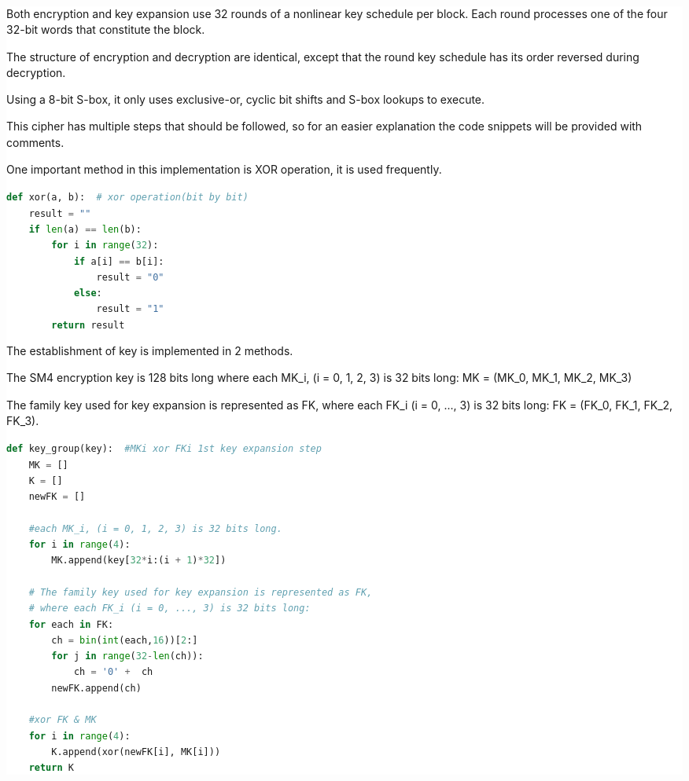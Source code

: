 Both encryption and key expansion use 32 rounds of a nonlinear key schedule per block. Each round processes one of the four 32-bit words that constitute the block.

The structure of encryption and decryption are identical, except that the round key schedule has its order reversed during decryption.

Using a 8-bit S-box, it only uses exclusive-or, cyclic bit shifts and S-box lookups to execute.

This cipher has multiple steps that should be followed, so for an easier explanation the code snippets will be provided with comments.

One important method in this implementation is XOR operation, it is used frequently.
```python
def xor(a, b):  # xor operation(bit by bit)
    result = ""
    if len(a) == len(b):
        for i in range(32):
            if a[i] == b[i]:
                result = "0"
            else:
                result = "1"
        return result
```

The  establishment of key is implemented in 2 methods. 

The SM4 encryption key is 128 bits long where each MK_i, (i = 0, 1, 2, 3) is 32 bits long: MK = (MK_0, MK_1, MK_2, MK_3)

The family key used for key expansion is represented as FK, where each FK_i (i = 0, ..., 3) is 32 bits long:  FK = (FK_0, FK_1, FK_2, FK_3).

```python
def key_group(key):  #MKi xor FKi 1st key expansion step
    MK = []
    K = []
    newFK = []
    
    #each MK_i, (i = 0, 1, 2, 3) is 32 bits long.
    for i in range(4):
        MK.append(key[32*i:(i + 1)*32])
    
    # The family key used for key expansion is represented as FK, 
    # where each FK_i (i = 0, ..., 3) is 32 bits long:
    for each in FK:
        ch = bin(int(each,16))[2:]
        for j in range(32-len(ch)):
            ch = '0' +  ch
        newFK.append(ch)
    
    #xor FK & MK    
    for i in range(4):
        K.append(xor(newFK[i], MK[i]))
    return K
```
